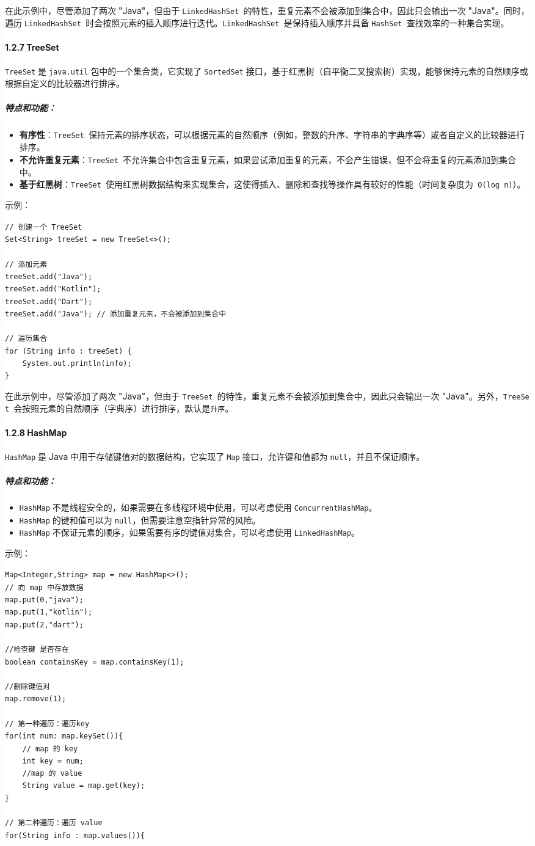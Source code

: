 在此示例中，尽管添加了两次 "Java"，但由于 `LinkedHashSet `的特性，重复元素不会被添加到集合中，因此只会输出一次 "Java"。同时，遍历 `LinkedHashSet `时会按照元素的插入顺序进行迭代。`LinkedHashSet `是保持插入顺序并具备 `HashSet `查找效率的一种集合实现。

#### 1.2.7 TreeSet

`TreeSet` 是 `java.util` 包中的一个集合类，它实现了 `SortedSet` 接口，基于红黑树（自平衡二叉搜索树）实现，能够保持元素的自然顺序或根据自定义的比较器进行排序。

##### 特点和功能：

- **有序性**：`TreeSet `保持元素的排序状态，可以根据元素的自然顺序（例如，整数的升序、字符串的字典序等）或者自定义的比较器进行排序。
- **不允许重复元素**：`TreeSet `不允许集合中包含重复元素，如果尝试添加重复的元素，不会产生错误，但不会将重复的元素添加到集合中。
- **基于红黑树**：`TreeSet `使用红黑树数据结构来实现集合，这使得插入、删除和查找等操作具有较好的性能（时间复杂度为` O(log n)`）。

示例：

```
// 创建一个 TreeSet
Set<String> treeSet = new TreeSet<>();

// 添加元素
treeSet.add("Java");
treeSet.add("Kotlin");
treeSet.add("Dart");
treeSet.add("Java"); // 添加重复元素，不会被添加到集合中

// 遍历集合
for (String info : treeSet) {
    System.out.println(info);
}
```

在此示例中，尽管添加了两次 "Java"，但由于 `TreeSet `的特性，重复元素不会被添加到集合中，因此只会输出一次 "Java"。另外，`TreeSet `会按照元素的自然顺序（字典序）进行排序，默认是`升序`。

#### 1.2.8 HashMap

`HashMap` 是 Java 中用于存储键值对的数据结构，它实现了 `Map` 接口，允许键和值都为 `null`，并且不保证顺序。

##### 特点和功能：

- `HashMap` 不是线程安全的，如果需要在多线程环境中使用，可以考虑使用 `ConcurrentHashMap`。
- `HashMap` 的键和值可以为 `null`，但需要注意空指针异常的风险。
- `HashMap` 不保证元素的顺序，如果需要有序的键值对集合，可以考虑使用 `LinkedHashMap`。

示例：

```
Map<Integer,String> map = new HashMap<>();
// 向 map 中存放数据
map.put(0,"java");
map.put(1,"kotlin");
map.put(2,"dart");

//检查键 是否存在
boolean containsKey = map.containsKey(1);

//删除键值对
map.remove(1);

// 第一种遍历：遍历key
for(int num: map.keySet()){
    // map 的 key
    int key = num;
    //map 的 value
    String value = map.get(key);
}

// 第二种遍历：遍历 value
for(String info : map.values()){
```
